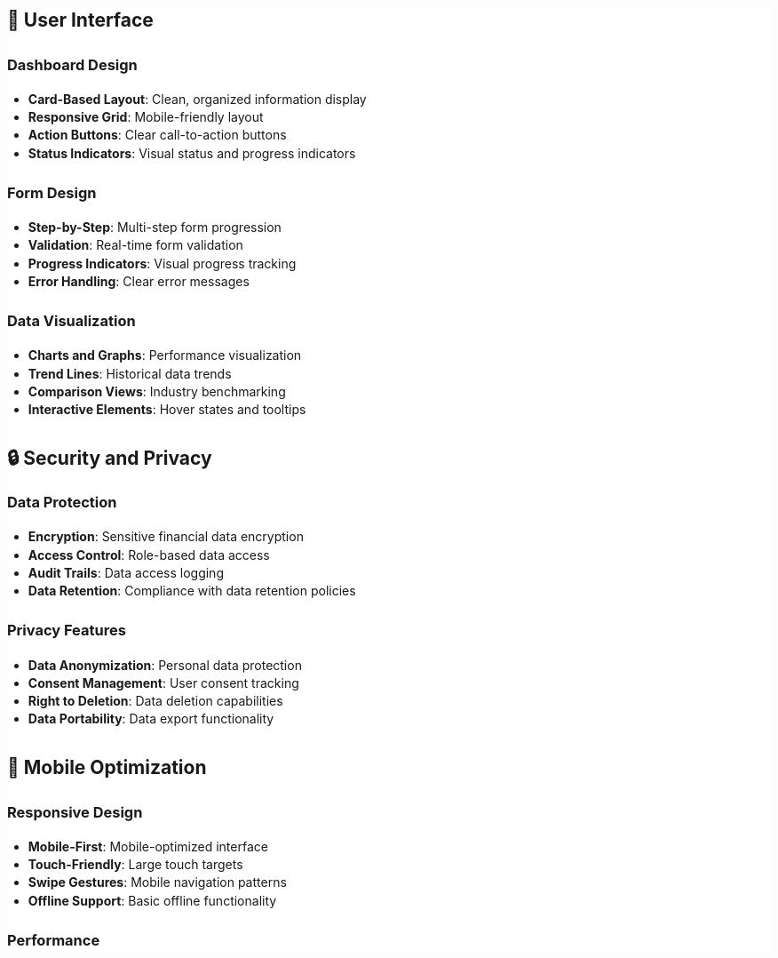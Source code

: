 ## 🎨 User Interface

### Dashboard Design

- **Card-Based Layout**: Clean, organized information display
- **Responsive Grid**: Mobile-friendly layout
- **Action Buttons**: Clear call-to-action buttons
- **Status Indicators**: Visual status and progress indicators

### Form Design

- **Step-by-Step**: Multi-step form progression
- **Validation**: Real-time form validation
- **Progress Indicators**: Visual progress tracking
- **Error Handling**: Clear error messages

### Data Visualization

- **Charts and Graphs**: Performance visualization
- **Trend Lines**: Historical data trends
- **Comparison Views**: Industry benchmarking
- **Interactive Elements**: Hover states and tooltips

## 🔒 Security and Privacy

### Data Protection

- **Encryption**: Sensitive financial data encryption
- **Access Control**: Role-based data access
- **Audit Trails**: Data access logging
- **Data Retention**: Compliance with data retention policies

### Privacy Features

- **Data Anonymization**: Personal data protection
- **Consent Management**: User consent tracking
- **Right to Deletion**: Data deletion capabilities
- **Data Portability**: Data export functionality

## 📱 Mobile Optimization

### Responsive Design

- **Mobile-First**: Mobile-optimized interface
- **Touch-Friendly**: Large touch targets
- **Swipe Gestures**: Mobile navigation patterns
- **Offline Support**: Basic offline functionality

### Performance
